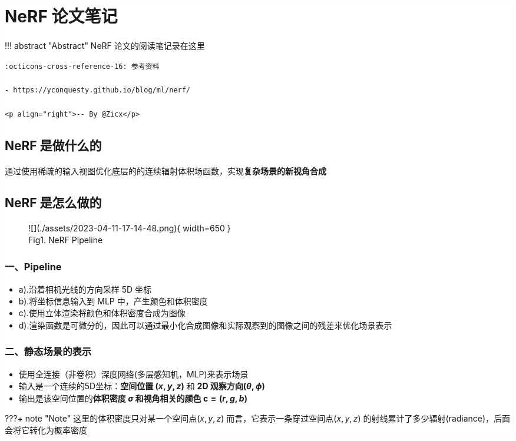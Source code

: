 # NeRF 论文笔记

!!! abstract "Abstract"
    NeRF 论文的阅读笔记录在这里

    :octicons-cross-reference-16: 参考资料
    
    - https://yconquesty.github.io/blog/ml/nerf/

    <p align="right">-- By @Zicx</p>

## NeRF 是做什么的

通过使用稀疏的输入视图优化底层的的连续辐射体积场函数，实现**复杂场景的新视角合成**

## NeRF 是怎么做的

<figure markdown>
  ![](./assets/2023-04-11-17-14-48.png){ width=650 }
  <figcaption>Fig1. NeRF Pipeline</figcaption>
</figure>

### 一、Pipeline

- a).沿着相机光线的方向采样 5D 坐标
- b).将坐标信息输入到 MLP 中，产生颜色和体积密度
- c).使用立体渲染将颜色和体积密度合成为图像
- d).渲染函数是可微分的，因此可以通过最小化合成图像和实际观察到的图像之间的残差来优化场景表示

### 二、静态场景的表示

- 使用全连接（非卷积）深度网络(多层感知机，MLP)来表示场景
- 输入是一个连续的5D坐标：**空间位置 $(x,y,z)$** 和 **2D 观察方向$(\theta, \phi)$**
- 输出是该空间位置的**体积密度 $\sigma$ 和视角相关的颜色 $\textbf{c} = (r,g,b)$**

???+ note "Note"
    这里的体积密度只对某一个空间点$(x,y,z)$ 而言，它表示一条穿过空间点$(x,y,z)$ 的射线累计了多少辐射(radiance)，后面会将它转化为概率密度
